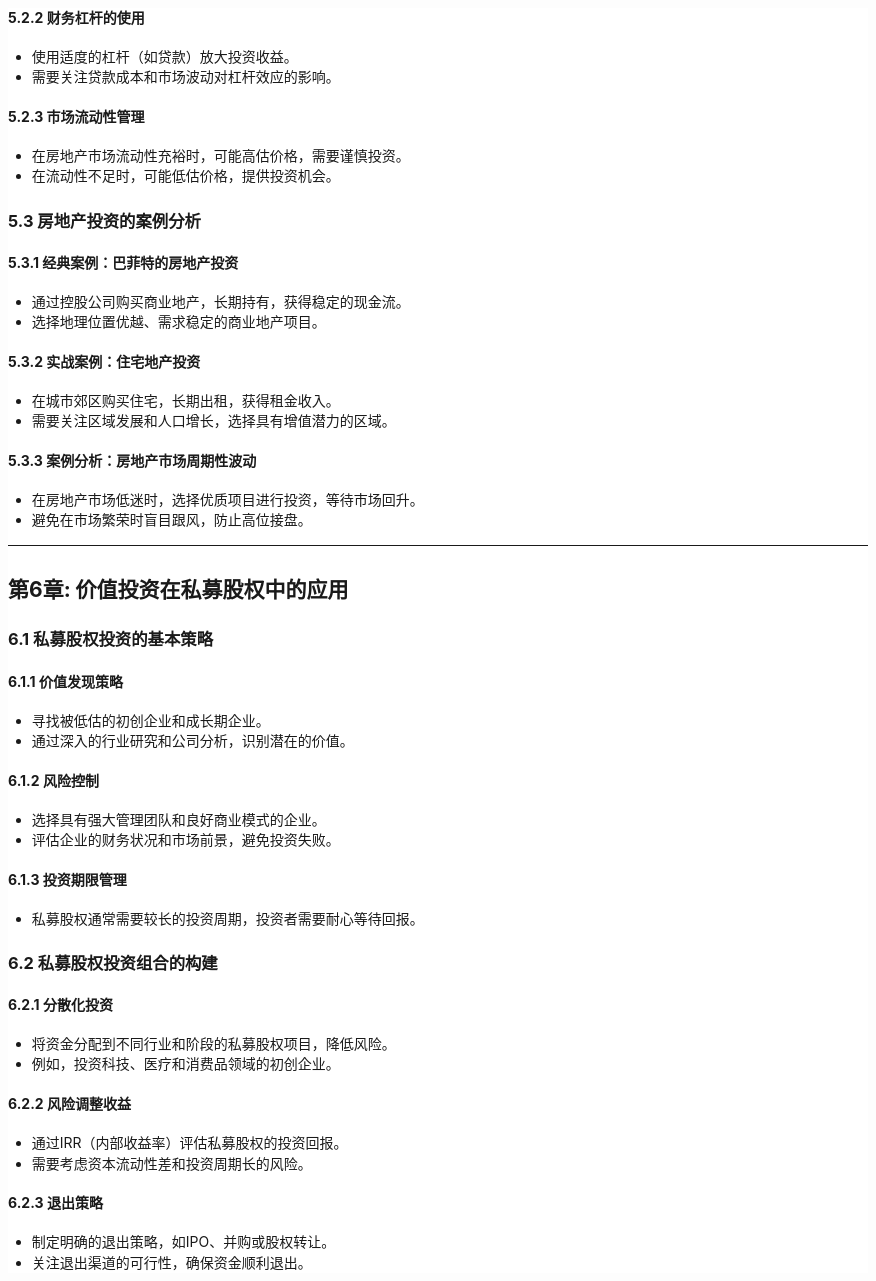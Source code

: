 #### 5.2.2 财务杠杆的使用
- 使用适度的杠杆（如贷款）放大投资收益。
- 需要关注贷款成本和市场波动对杠杆效应的影响。

#### 5.2.3 市场流动性管理
- 在房地产市场流动性充裕时，可能高估价格，需要谨慎投资。
- 在流动性不足时，可能低估价格，提供投资机会。

### 5.3 房地产投资的案例分析

#### 5.3.1 经典案例：巴菲特的房地产投资
- 通过控股公司购买商业地产，长期持有，获得稳定的现金流。
- 选择地理位置优越、需求稳定的商业地产项目。

#### 5.3.2 实战案例：住宅地产投资
- 在城市郊区购买住宅，长期出租，获得租金收入。
- 需要关注区域发展和人口增长，选择具有增值潜力的区域。

#### 5.3.3 案例分析：房地产市场周期性波动
- 在房地产市场低迷时，选择优质项目进行投资，等待市场回升。
- 避免在市场繁荣时盲目跟风，防止高位接盘。

---

## 第6章: 价值投资在私募股权中的应用

### 6.1 私募股权投资的基本策略

#### 6.1.1 价值发现策略
- 寻找被低估的初创企业和成长期企业。
- 通过深入的行业研究和公司分析，识别潜在的价值。

#### 6.1.2 风险控制
- 选择具有强大管理团队和良好商业模式的企业。
- 评估企业的财务状况和市场前景，避免投资失败。

#### 6.1.3 投资期限管理
- 私募股权通常需要较长的投资周期，投资者需要耐心等待回报。

### 6.2 私募股权投资组合的构建

#### 6.2.1 分散化投资
- 将资金分配到不同行业和阶段的私募股权项目，降低风险。
- 例如，投资科技、医疗和消费品领域的初创企业。

#### 6.2.2 风险调整收益
- 通过IRR（内部收益率）评估私募股权的投资回报。
- 需要考虑资本流动性差和投资周期长的风险。

#### 6.2.3 退出策略
- 制定明确的退出策略，如IPO、并购或股权转让。
- 关注退出渠道的可行性，确保资金顺利退出。
